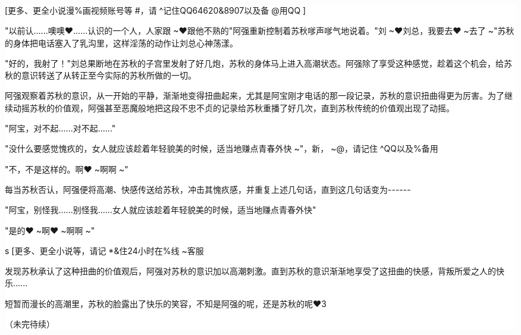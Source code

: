 

 [更多、更全小说漫%画视频账号等 #，请 ^记住QQ64620&8907以及备 @用QQ ]



"以前认......噢噢❤......认识的一个人，人家跟 ~❤跟他不熟的"阿强重新控制着苏秋嗲声嗲气地说着。"刘 ~❤刘总，我要去❤ ~去了 ~"苏秋的身体把电话塞入了乳沟里，这样淫荡的动作让刘总心神荡漾。



"好的，我射了！"刘总果断地在苏秋的子宫里发射了好几炮，苏秋的身体马上进入高潮状态。阿强除了享受这种感觉，趁着这个机会，给苏秋的意识转送了从转正至今实际的苏秋所做的一切。





阿强观察着苏秋的意识，从一开始的平静，渐渐地变得扭曲起来，尤其是阿宝刚才电话的那一段记录，苏秋的意识扭曲得更为厉害。为了继续动摇苏秋的价值观，阿强甚至恶魔般地把这段不忠不贞的记录给苏秋重播了好几次，直到苏秋传统的价值观出现了动摇。



"阿宝，对不起......对不起......"



"没什么要感觉愧疚的，女人就应该趁着年轻貌美的时候，适当地赚点青春外快 ~"，新， ~@，请记住 ^QQ以及%备用



"不，不是这样的。啊❤ ~啊啊 ~"





每当苏秋否认，阿强便将高潮、快感传送给苏秋，冲击其愧疚感，并重复上述几句话，直到这几句话变为------



"阿宝，别怪我......别怪我......女人就应该趁着年轻貌美的时候，适当地赚点青春外快"



"是的❤ ~啊❤ ~啊啊 ~"



s [更多、更全小说等，请记 *&住24小时在%线 ~客服



发现苏秋承认了这种扭曲的价值观后，阿强对苏秋的意识加以高潮刺激。直到苏秋的意识渐渐地享受了这扭曲的快感，背叛所爱之人的快乐......







短暂而漫长的高潮里，苏秋的脸露出了快乐的笑容，不知是阿强的呢，还是苏秋的呢❤3





（未完待续）


